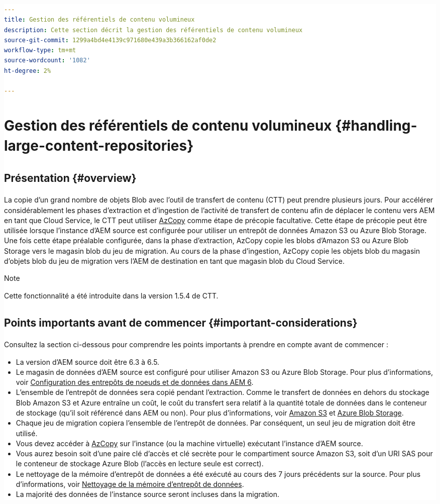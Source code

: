 ```yaml
---
title: Gestion des référentiels de contenu volumineux
description: Cette section décrit la gestion des référentiels de contenu volumineux
source-git-commit: 1299a4bd4e4139c971680e439a3b366162af0de2
workflow-type: tm+mt
source-wordcount: '1082'
ht-degree: 2%

---
```



# Gestion des référentiels de contenu volumineux {#handling-large-content-repositories}

## Présentation {#overview}

La copie d’un grand nombre de objets Blob avec l’outil de transfert de contenu (CTT) peut prendre plusieurs jours.
Pour accélérer considérablement les phases d’extraction et d’ingestion de l’activité de transfert de contenu afin de déplacer le contenu vers AEM en tant que Cloud Service, le CTT peut utiliser [AzCopy](https://docs.microsoft.com/en-us/azure/storage/common/storage-use-azcopy-v10) comme étape de précopie facultative. Cette étape de précopie peut être utilisée lorsque l’instance d’AEM source est configurée pour utiliser un entrepôt de données Amazon S3 ou Azure Blob Storage.  Une fois cette étape préalable configurée, dans la phase d’extraction, AzCopy copie les blobs d’Amazon S3 ou Azure Blob Storage vers le magasin blob du jeu de migration. Au cours de la phase d’ingestion, AzCopy copie les objets blob du magasin d’objets blob du jeu de migration vers l’AEM de destination en tant que magasin blob du Cloud Service.

>[!NOTE]
> Cette fonctionnalité a été introduite dans la version 1.5.4 de CTT.

## Points importants avant de commencer {#important-considerations}

Consultez la section ci-dessous pour comprendre les points importants à prendre en compte avant de commencer :

* La version d’AEM source doit être 6.3 à 6.5.
* Le magasin de données d’AEM source est configuré pour utiliser Amazon S3 ou Azure Blob Storage. Pour plus d’informations, voir [Configuration des entrepôts de noeuds et de données dans AEM 6](https://experienceleague.adobe.com/docs/experience-manager-65/deploying/deploying/data-store-config.html?lang=en).
* L’ensemble de l’entrepôt de données sera copié pendant l’extraction. Comme le transfert de données en dehors du stockage Blob Amazon S3 et Azure entraîne un coût, le coût du transfert sera relatif à la quantité totale de données dans le conteneur de stockage (qu’il soit référencé dans AEM ou non). Pour plus d’informations, voir [Amazon S3](https://aws.amazon.com/s3/pricing/) et [Azure Blob Storage](https://azure.microsoft.com/en-us/pricing/details/bandwidth/).
* Chaque jeu de migration copiera l’ensemble de l’entrepôt de données. Par conséquent, un seul jeu de migration doit être utilisé.
* Vous devez accéder à [AzCopy](https://docs.microsoft.com/en-us/azure/storage/common/storage-use-azcopy-v10) sur l’instance (ou la machine virtuelle) exécutant l’instance d’AEM source.
* Vous aurez besoin soit d’une paire clé d’accès et clé secrète pour le compartiment source Amazon S3, soit d’un URI SAS pour le conteneur de stockage Azure Blob (l’accès en lecture seule est correct).
* Le nettoyage de la mémoire d’entrepôt de données a été exécuté au cours des 7 jours précédents sur la source. Pour plus d’informations, voir [Nettoyage de la mémoire d’entrepôt de données](https://experienceleague.adobe.com/docs/experience-manager-65/deploying/deploying/data-store-config.html?lang=en#data-store-garbage-collection).
* La majorité des données de l’instance source seront incluses dans la migration.
